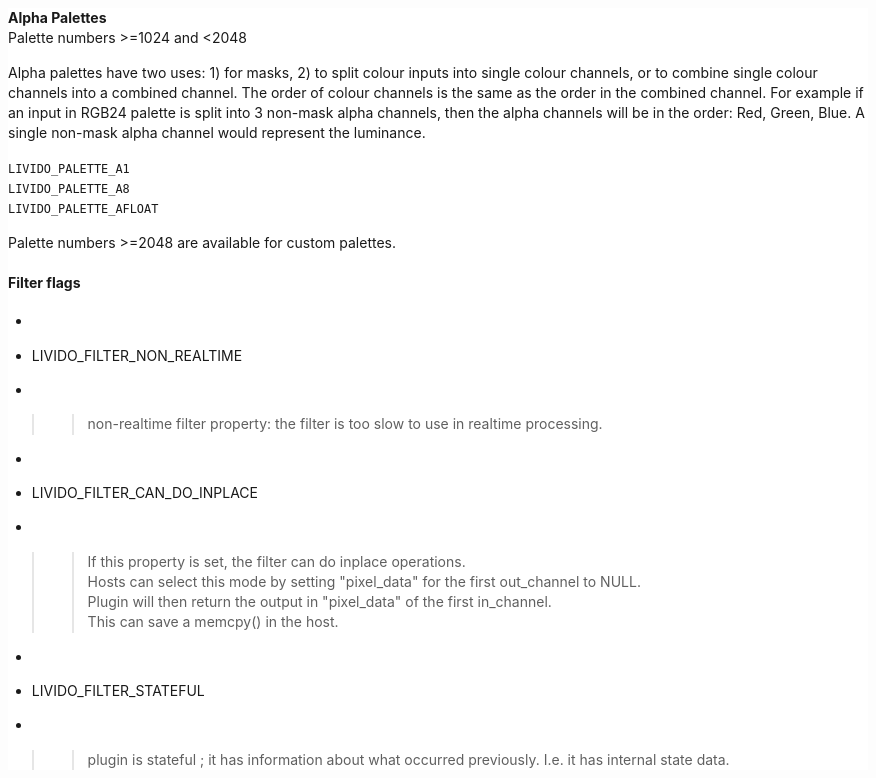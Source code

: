 **Alpha Palettes**  
Palette numbers >=1024 and <2048  

Alpha palettes have two uses: 1) for masks, 2) to split colour inputs into single colour channels, or to combine single colour channels into a combined channel. The order of colour channels is the same as the order in the combined channel. For example if an input in RGB24 palette is split into 3 non-mask alpha channels, then the alpha channels will be in the order: Red, Green, Blue. A single non-mask alpha channel would represent the luminance.  


    LIVIDO_PALETTE_A1  
    LIVIDO_PALETTE_A8  
    LIVIDO_PALETTE_AFLOAT  

Palette numbers >=2048 are available for custom palettes.  


#### Filter flags  


*     

*   LIVIDO_FILTER_NON_REALTIME
*     


>   
> 
> 
> > non-realtime filter property: the filter is too slow to use in realtime processing.  
>   


*     

*   LIVIDO_FILTER_CAN_DO_INPLACE
*     


>   
> 
> 
> > If this property is set, the filter can do inplace operations.  
> > Hosts can select this mode by setting "pixel_data" for the first out_channel to NULL.  
> > Plugin will then return the output in "pixel_data" of the first in_channel.  
> > This can save a memcpy() in the host.  
>   


*     

*   LIVIDO_FILTER_STATEFUL
*     


>   
> 
> 
> > plugin is stateful ; it has information about what occurred previously. I.e. it has internal state data.  
>   
